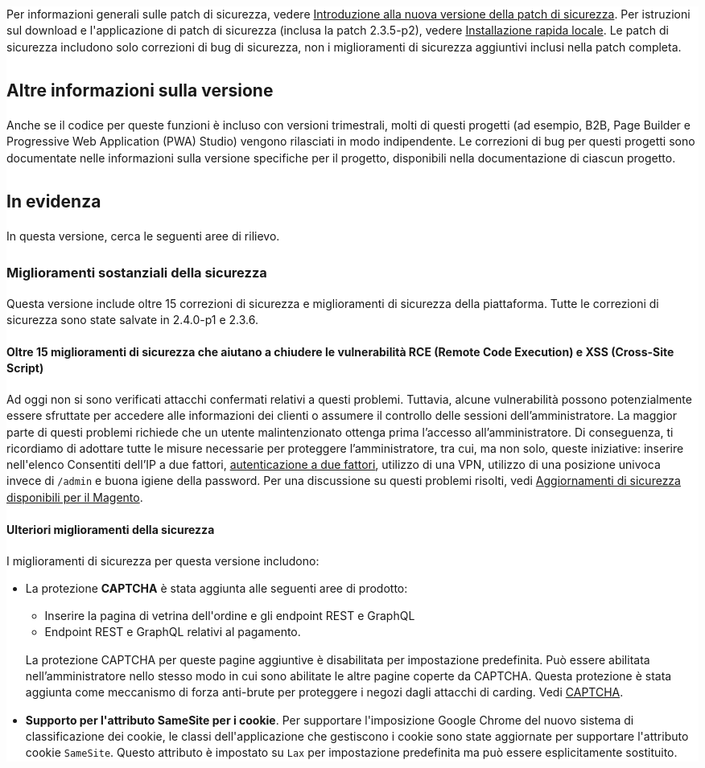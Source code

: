 Per informazioni generali sulle patch di sicurezza, vedere [Introduzione alla nuova versione della patch di sicurezza](https://community.magento.com/t5/Magento-DevBlog/Introducing-the-New-Security-Patch-Release/ba-p/141287). Per istruzioni sul download e l&#39;applicazione di patch di sicurezza (inclusa la patch 2.3.5-p2), vedere [Installazione rapida locale](../../../installation/composer.md). Le patch di sicurezza includono solo correzioni di bug di sicurezza, non i miglioramenti di sicurezza aggiuntivi inclusi nella patch completa.

## Altre informazioni sulla versione

Anche se il codice per queste funzioni è incluso con versioni trimestrali, molti di questi progetti (ad esempio, B2B, Page Builder e Progressive Web Application (PWA) Studio) vengono rilasciati in modo indipendente. Le correzioni di bug per questi progetti sono documentate nelle informazioni sulla versione specifiche per il progetto, disponibili nella documentazione di ciascun progetto.

## In evidenza

In questa versione, cerca le seguenti aree di rilievo.

### Miglioramenti sostanziali della sicurezza

Questa versione include oltre 15 correzioni di sicurezza e miglioramenti di sicurezza della piattaforma. Tutte le correzioni di sicurezza sono state salvate in 2.4.0-p1 e 2.3.6.

#### Oltre 15 miglioramenti di sicurezza che aiutano a chiudere le vulnerabilità RCE (Remote Code Execution) e XSS (Cross-Site Script)

Ad oggi non si sono verificati attacchi confermati relativi a questi problemi. Tuttavia, alcune vulnerabilità possono potenzialmente essere sfruttate per accedere alle informazioni dei clienti o assumere il controllo delle sessioni dell’amministratore. La maggior parte di questi problemi richiede che un utente malintenzionato ottenga prima l’accesso all’amministratore. Di conseguenza, ti ricordiamo di adottare tutte le misure necessarie per proteggere l’amministratore, tra cui, ma non solo, queste iniziative: inserire nell&#39;elenco Consentiti dell’IP a due fattori, [autenticazione a due fattori](https://devdocs.magento.com/guides/v2.4/security/two-factor-authentication.html), utilizzo di una VPN, utilizzo di una posizione univoca invece di `/admin` e buona igiene della password. Per una discussione su questi problemi risolti, vedi [Aggiornamenti di sicurezza disponibili per il Magento](https://helpx.adobe.com/security/products/magento/apsb20-59.html).

#### Ulteriori miglioramenti della sicurezza

I miglioramenti di sicurezza per questa versione includono:

* La protezione **CAPTCHA** è stata aggiunta alle seguenti aree di prodotto:

   * Inserire la pagina di vetrina dell&#39;ordine e gli endpoint REST e GraphQL 
   * Endpoint REST e GraphQL relativi al pagamento.

  La protezione CAPTCHA per queste pagine aggiuntive è disabilitata per impostazione predefinita. Può essere abilitata nell’amministratore nello stesso modo in cui sono abilitate le altre pagine coperte da CAPTCHA. Questa protezione è stata aggiunta come meccanismo di forza anti-brute per proteggere i negozi dagli attacchi di carding. Vedi [CAPTCHA](https://docs.magento.com/user-guide/stores/security-captcha.html).

* **Supporto per l&#39;attributo SameSite per i cookie**. Per supportare l&#39;imposizione Google Chrome del nuovo sistema di classificazione dei cookie, le classi dell&#39;applicazione che gestiscono i cookie sono state aggiornate per supportare l&#39;attributo cookie `SameSite`. Questo attributo è impostato su `Lax` per impostazione predefinita ma può essere esplicitamente sostituito. 
